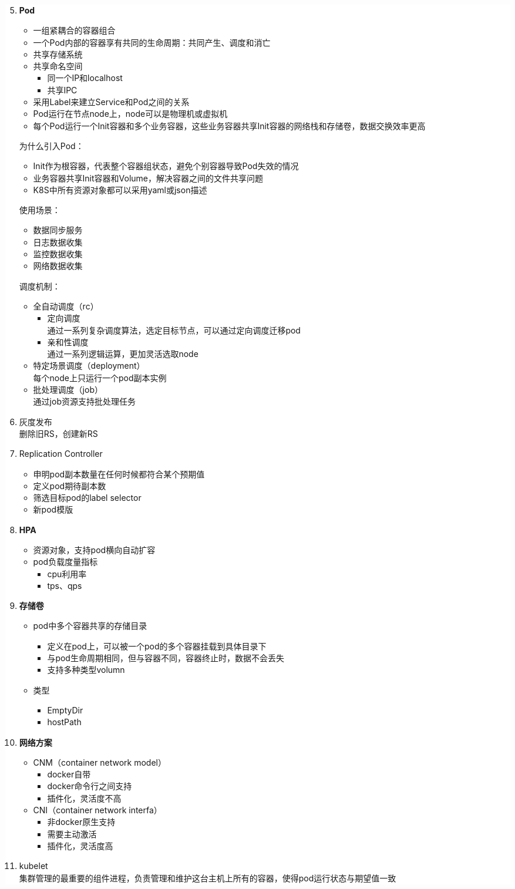 5. **Pod**  
	+ 一组紧耦合的容器组合
	+ 一个Pod内部的容器享有共同的生命周期：共同产生、调度和消亡
	+ 共享存储系统
	+ 共享命名空间
		+ 同一个IP和localhost
		+ 共享IPC
	+ 采用Label来建立Service和Pod之间的关系
	+ Pod运行在节点node上，node可以是物理机或虚拟机
	+ 每个Pod运行一个Init容器和多个业务容器，这些业务容器共享Init容器的网络栈和存储卷，数据交换效率更高

	为什么引入Pod：  
	
	+ Init作为根容器，代表整个容器组状态，避免个别容器导致Pod失效的情况
	+ 业务容器共享Init容器和Volume，解决容器之间的文件共享问题
	+ K8S中所有资源对象都可以采用yaml或json描述

	使用场景：  
	
	+ 数据同步服务
	+ 日志数据收集
	+ 监控数据收集
	+ 网络数据收集

	调度机制：  
	
	+ 全自动调度（rc）
		+ 定向调度  
			通过一系列复杂调度算法，选定目标节点，可以通过定向调度迁移pod
		+ 亲和性调度  
			通过一系列逻辑运算，更加灵活选取node
	+ 特定场景调度（deployment）  
		每个node上只运行一个pod副本实例
	+ 批处理调度（job）  
		通过job资源支持批处理任务
6. 灰度发布  
	删除旧RS，创建新RS
7. Replication Controller  
	+ 申明pod副本数量在任何时候都符合某个预期值
	+ 定义pod期待副本数
	+ 筛选目标pod的label selector
	+ 新pod模版
9. **HPA**
	+ 资源对象，支持pod横向自动扩容
	+ pod负载度量指标
		+ cpu利用率
		+ tps、qps
10. **存储卷**
	+ pod中多个容器共享的存储目录
		+ 定义在pod上，可以被一个pod的多个容器挂载到具体目录下
		+ 与pod生命周期相同，但与容器不同，容器终止时，数据不会丢失
		+ 支持多种类型volumn
	
	+ 类型
		+ EmptyDir
		+ hostPath
11. **网络方案**
	+ CNM（container network model）
		+ docker自带
		+ docker命令行之间支持
		+ 插件化，灵活度不高
	+ CNI（container network interfa）
		+ 非docker原生支持
		+ 需要主动激活
		+ 插件化，灵活度高
12. kubelet  
	集群管理的最重要的组件进程，负责管理和维护这台主机上所有的容器，使得pod运行状态与期望值一致